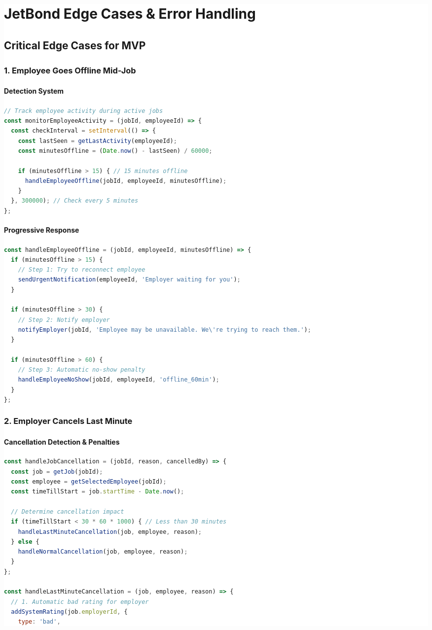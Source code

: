 # JetBond Edge Cases & Error Handling

## Critical Edge Cases for MVP

### 1. Employee Goes Offline Mid-Job

#### Detection System
```javascript
// Track employee activity during active jobs
const monitorEmployeeActivity = (jobId, employeeId) => {
  const checkInterval = setInterval(() => {
    const lastSeen = getLastActivity(employeeId);
    const minutesOffline = (Date.now() - lastSeen) / 60000;
    
    if (minutesOffline > 15) { // 15 minutes offline
      handleEmployeeOffline(jobId, employeeId, minutesOffline);
    }
  }, 300000); // Check every 5 minutes
};
```

#### Progressive Response
```javascript
const handleEmployeeOffline = (jobId, employeeId, minutesOffline) => {
  if (minutesOffline > 15) {
    // Step 1: Try to reconnect employee
    sendUrgentNotification(employeeId, 'Employer waiting for you');
  }
  
  if (minutesOffline > 30) {
    // Step 2: Notify employer
    notifyEmployer(jobId, 'Employee may be unavailable. We\'re trying to reach them.');
  }
  
  if (minutesOffline > 60) {
    // Step 3: Automatic no-show penalty
    handleEmployeeNoShow(jobId, employeeId, 'offline_60min');
  }
};
```

### 2. Employer Cancels Last Minute

#### Cancellation Detection & Penalties
```javascript
const handleJobCancellation = (jobId, reason, cancelledBy) => {
  const job = getJob(jobId);
  const employee = getSelectedEmployee(jobId);
  const timeTillStart = job.startTime - Date.now();
  
  // Determine cancellation impact
  if (timeTillStart < 30 * 60 * 1000) { // Less than 30 minutes
    handleLastMinuteCancellation(job, employee, reason);
  } else {
    handleNormalCancellation(job, employee, reason);
  }
};

const handleLastMinuteCancellation = (job, employee, reason) => {
  // 1. Automatic bad rating for employer
  addSystemRating(job.employerId, {
    type: 'bad',
```